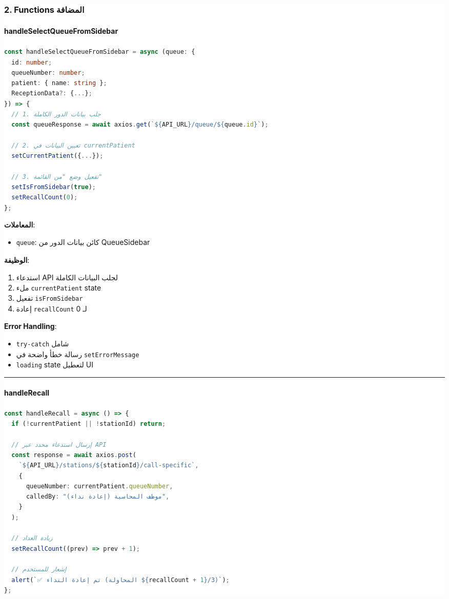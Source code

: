 
### 2. Functions المضافة

#### handleSelectQueueFromSidebar
```typescript
const handleSelectQueueFromSidebar = async (queue: {
  id: number;
  queueNumber: number;
  patient: { name: string };
  ReceptionData?: {...};
}) => {
  // 1. جلب بيانات الدور الكاملة
  const queueResponse = await axios.get(`${API_URL}/queue/${queue.id}`);
  
  // 2. تعيين البيانات في currentPatient
  setCurrentPatient({...});
  
  // 3. تفعيل وضع "من القائمة"
  setIsFromSidebar(true);
  setRecallCount(0);
};
```

**المعاملات**:
- `queue`: كائن بيانات الدور من QueueSidebar

**الوظيفة**:
1. استدعاء API لجلب البيانات الكاملة
2. ملء `currentPatient` state
3. تفعيل `isFromSidebar`
4. إعادة `recallCount` لـ 0

**Error Handling**:
- `try-catch` شامل
- رسالة خطأ واضحة في `setErrorMessage`
- `loading` state لتعطيل UI

---

#### handleRecall
```typescript
const handleRecall = async () => {
  if (!currentPatient || !stationId) return;

  // إرسال استدعاء محدد عبر API
  const response = await axios.post(
    `${API_URL}/stations/${stationId}/call-specific`,
    {
      queueNumber: currentPatient.queueNumber,
      calledBy: "موظف المحاسبة (إعادة نداء)",
    }
  );

  // زيادة العداد
  setRecallCount((prev) => prev + 1);
  
  // إشعار للمستخدم
  alert(`✅ تم إعادة النداء (المحاولة ${recallCount + 1}/3)`);
};
```
